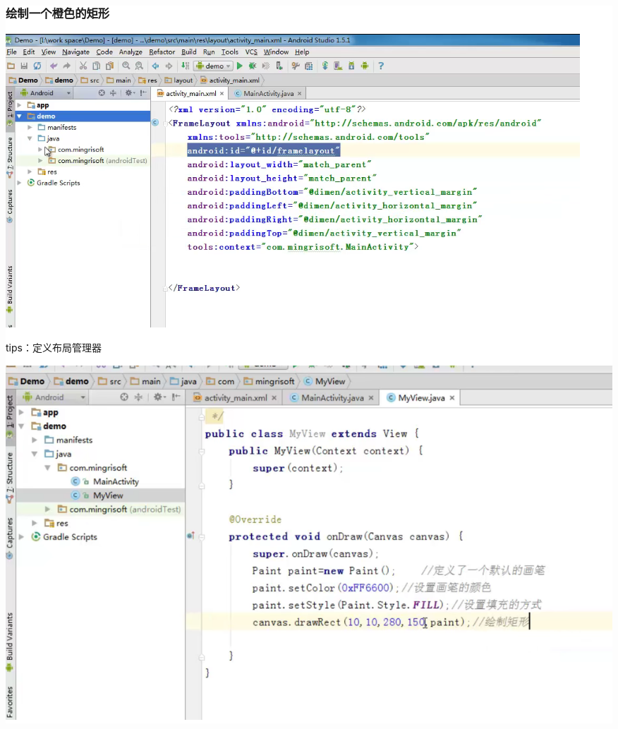 ### 绘制一个橙色的矩形

![image-20211128130023527](Android开发从入门到精通.assets/image-20211128130023527.png)

tips：定义布局管理器

![image-20211128130354649](Android开发从入门到精通.assets/image-20211128130354649.png)

